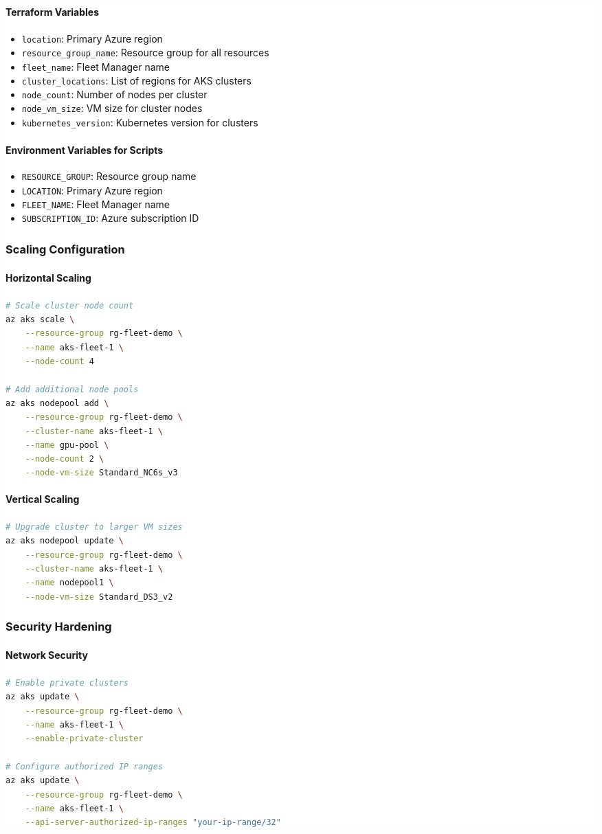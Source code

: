 #### Terraform Variables
- `location`: Primary Azure region
- `resource_group_name`: Resource group for all resources
- `fleet_name`: Fleet Manager name
- `cluster_locations`: List of regions for AKS clusters
- `node_count`: Number of nodes per cluster
- `node_vm_size`: VM size for cluster nodes
- `kubernetes_version`: Kubernetes version for clusters

#### Environment Variables for Scripts
- `RESOURCE_GROUP`: Resource group name
- `LOCATION`: Primary Azure region
- `FLEET_NAME`: Fleet Manager name
- `SUBSCRIPTION_ID`: Azure subscription ID

### Scaling Configuration

#### Horizontal Scaling
```bash
# Scale cluster node count
az aks scale \
    --resource-group rg-fleet-demo \
    --name aks-fleet-1 \
    --node-count 4

# Add additional node pools
az aks nodepool add \
    --resource-group rg-fleet-demo \
    --cluster-name aks-fleet-1 \
    --name gpu-pool \
    --node-count 2 \
    --node-vm-size Standard_NC6s_v3
```

#### Vertical Scaling
```bash
# Upgrade cluster to larger VM sizes
az aks nodepool update \
    --resource-group rg-fleet-demo \
    --cluster-name aks-fleet-1 \
    --name nodepool1 \
    --node-vm-size Standard_DS3_v2
```

### Security Hardening

#### Network Security
```bash
# Enable private clusters
az aks update \
    --resource-group rg-fleet-demo \
    --name aks-fleet-1 \
    --enable-private-cluster

# Configure authorized IP ranges
az aks update \
    --resource-group rg-fleet-demo \
    --name aks-fleet-1 \
    --api-server-authorized-ip-ranges "your-ip-range/32"
```
